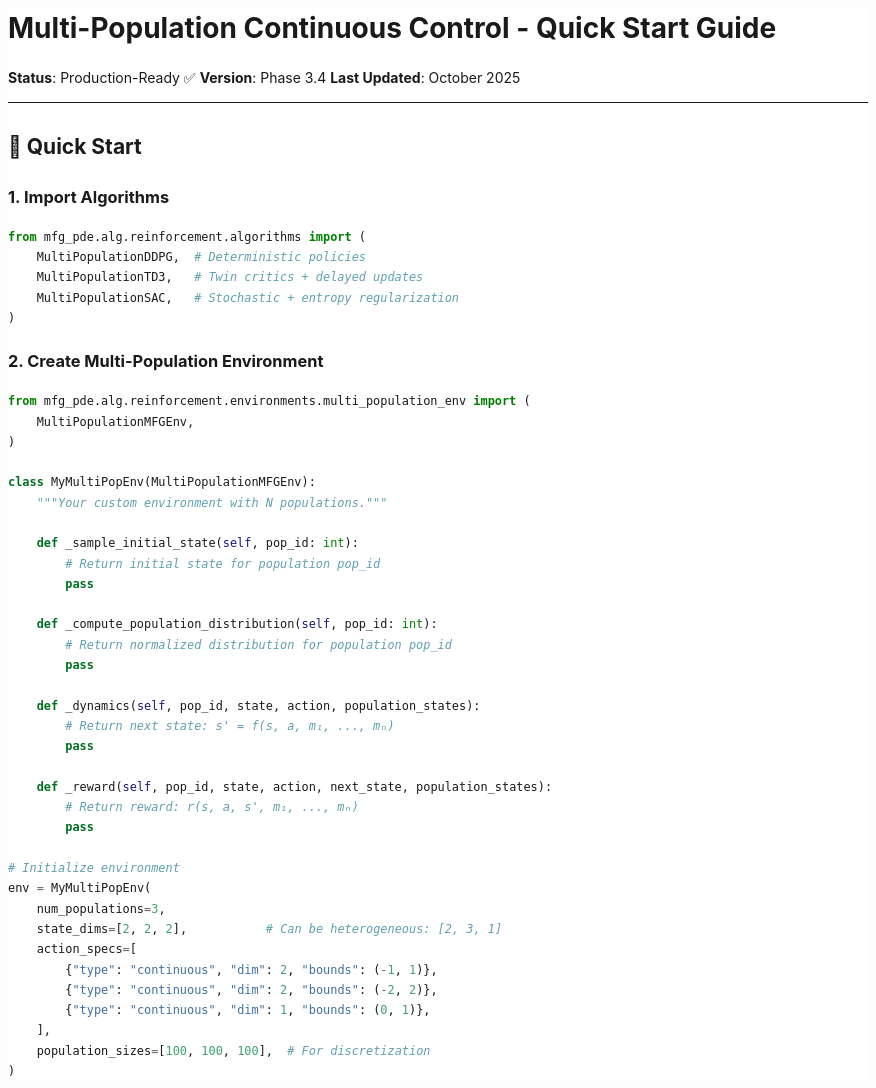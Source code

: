 # Multi-Population Continuous Control - Quick Start Guide

**Status**: Production-Ready ✅
**Version**: Phase 3.4
**Last Updated**: October 2025

---

## 🚀 Quick Start

### 1. Import Algorithms

```python
from mfg_pde.alg.reinforcement.algorithms import (
    MultiPopulationDDPG,  # Deterministic policies
    MultiPopulationTD3,   # Twin critics + delayed updates
    MultiPopulationSAC,   # Stochastic + entropy regularization
)
```

### 2. Create Multi-Population Environment

```python
from mfg_pde.alg.reinforcement.environments.multi_population_env import (
    MultiPopulationMFGEnv,
)

class MyMultiPopEnv(MultiPopulationMFGEnv):
    """Your custom environment with N populations."""

    def _sample_initial_state(self, pop_id: int):
        # Return initial state for population pop_id
        pass

    def _compute_population_distribution(self, pop_id: int):
        # Return normalized distribution for population pop_id
        pass

    def _dynamics(self, pop_id, state, action, population_states):
        # Return next state: s' = f(s, a, m₁, ..., mₙ)
        pass

    def _reward(self, pop_id, state, action, next_state, population_states):
        # Return reward: r(s, a, s', m₁, ..., mₙ)
        pass

# Initialize environment
env = MyMultiPopEnv(
    num_populations=3,
    state_dims=[2, 2, 2],           # Can be heterogeneous: [2, 3, 1]
    action_specs=[
        {"type": "continuous", "dim": 2, "bounds": (-1, 1)},
        {"type": "continuous", "dim": 2, "bounds": (-2, 2)},
        {"type": "continuous", "dim": 1, "bounds": (0, 1)},
    ],
    population_sizes=[100, 100, 100],  # For discretization
)
```
